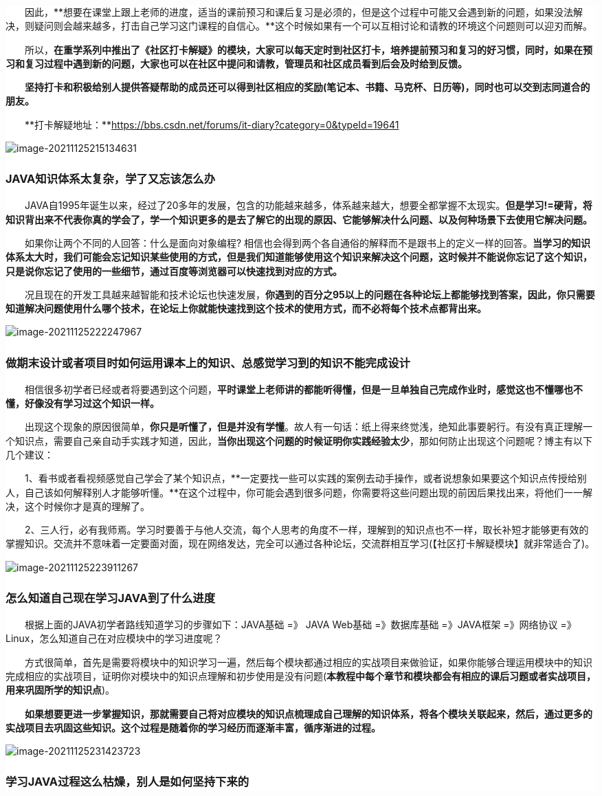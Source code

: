 &emsp;&emsp;因此，**想要在课堂上跟上老师的进度，适当的课前预习和课后复习是必须的，但是这个过程中可能又会遇到新的问题，如果没法解决，则疑问则会越来越多，打击自己学习这门课程的自信心。**这个时候如果有一个可以互相讨论和请教的环境这个问题则可以迎刃而解。

&emsp;&emsp;所以，**在重学系列中推出了《社区打卡解疑》的模块，大家可以每天定时到社区打卡，培养提前预习和复习的好习惯，同时，如果在预习和复习过程中遇到新的问题，大家也可以在社区中提问和请教，管理员和社区成员看到后会及时给到反馈。**

&emsp;&emsp;**坚持打卡和积极给别人提供答疑帮助的成员还可以得到社区相应的奖励(笔记本、书籍、马克杯、日历等)，同时也可以交到志同道合的朋友。**

&emsp;&emsp;**打卡解疑地址：**https://bbs.csdn.net/forums/it-diary?category=0&typeId=19641

![image-20211125215134631](https://it-diary-1308244209.cos.ap-guangzhou.myqcloud.com//image20220326180629.png)

### JAVA知识体系太复杂，学了又忘该怎么办

&emsp;&emsp;JAVA自1995年诞生以来，经过了20多年的发展，包含的功能越来越多，体系越来越大，想要全都掌握不太现实。**但是学习!=硬背，将知识背出来不代表你真的学会了，学一个知识更多的是去了解它的出现的原因、它能够解决什么问题、以及何种场景下去使用它解决问题。**

&emsp;&emsp;如果你让两个不同的人回答：什么是面向对象编程? 相信也会得到两个各自通俗的解释而不是跟书上的定义一样的回答。**当学习的知识体系太大时，我们可能会忘记知识某些使用的方式，但是我们知道能够使用这个知识来解决这个问题，这时候并不能说你忘记了这个知识，只是说你忘记了使用的一些细节，通过百度等浏览器可以快速找到对应的方式。**

&emsp;&emsp;况且现在的开发工具越来越智能和技术论坛也快速发展，**你遇到的百分之95以上的问题在各种论坛上都能够找到答案，因此，你只需要知道解决问题使用什么哪个技术，在论坛上你就能快速找到这个技术的使用方式，而不必将每个技术点都背出来。**

![image-20211125222247967](https://it-diary-1308244209.cos.ap-guangzhou.myqcloud.com//image20220326180638.png)


### 做期末设计或者项目时如何运用课本上的知识、总感觉学习到的知识不能完成设计


&emsp;&emsp;相信很多初学者已经或者将要遇到这个问题，**平时课堂上老师讲的都能听得懂，但是一旦单独自己完成作业时，感觉这也不懂哪也不懂，好像没有学习过这个知识一样。**

&emsp;&emsp;出现这个现象的原因很简单，**你只是听懂了，但是并没有学懂**。故人有一句话：纸上得来终觉浅，绝知此事要躬行。有没有真正理解一个知识点，需要自己亲自动手实践才知道，因此，**当你出现这个问题的时候证明你实践经验太少**，那如何防止出现这个问题呢？博主有以下几个建议：

&emsp;&emsp;1、看书或者看视频感觉自己学会了某个知识点，**一定要找一些可以实践的案例去动手操作，或者说想象如果要这个知识点传授给别人，自己该如何解释别人才能够听懂。**在这个过程中，你可能会遇到很多问题，你需要将这些问题出现的前因后果找出来，将他们一一解决，这个时候你才是真的理解了。

&emsp;&emsp;2、三人行，必有我师焉。学习时要善于与他人交流，每个人思考的角度不一样，理解到的知识点也不一样，取长补短才能够更有效的掌握知识。交流并不意味着一定要面对面，现在网络发达，完全可以通过各种论坛，交流群相互学习(【社区打卡解疑模块】就非常适合了)。

![image-20211125223911267](https://it-diary-1308244209.cos.ap-guangzhou.myqcloud.com//image20220326180656.png)


### 怎么知道自己现在学习JAVA到了什么进度

&emsp;&emsp;根据上面的JAVA初学者路线知道学习的步骤如下：JAVA基础 =》 JAVA Web基础 =》数据库基础 =》JAVA框架 =》网络协议 =》Linux，怎么知道自己在对应模块中的学习进度呢？

&emsp;&emsp;方式很简单，首先是需要将模块中的知识学习一遍，然后每个模块都通过相应的实战项目来做验证，如果你能够合理运用模块中的知识完成相应的实战项目，证明你对模块中的知识点理解和初步使用是没有问题(**本教程中每个章节和模块都会有相应的课后习题或者实战项目，用来巩固所学的知识点**)。

&emsp;&emsp;**如果想要更进一步掌握知识，那就需要自己将对应模块的知识点梳理成自己理解的知识体系，将各个模块关联起来，然后，通过更多的实战项目去巩固这些知识。这个过程是随着你的学习经历而逐渐丰富，循序渐进的过程。**

![image-20211125231423723](https://it-diary-1308244209.cos.ap-guangzhou.myqcloud.com//image20220326180704.png)


### 学习JAVA过程这么枯燥，别人是如何坚持下来的
